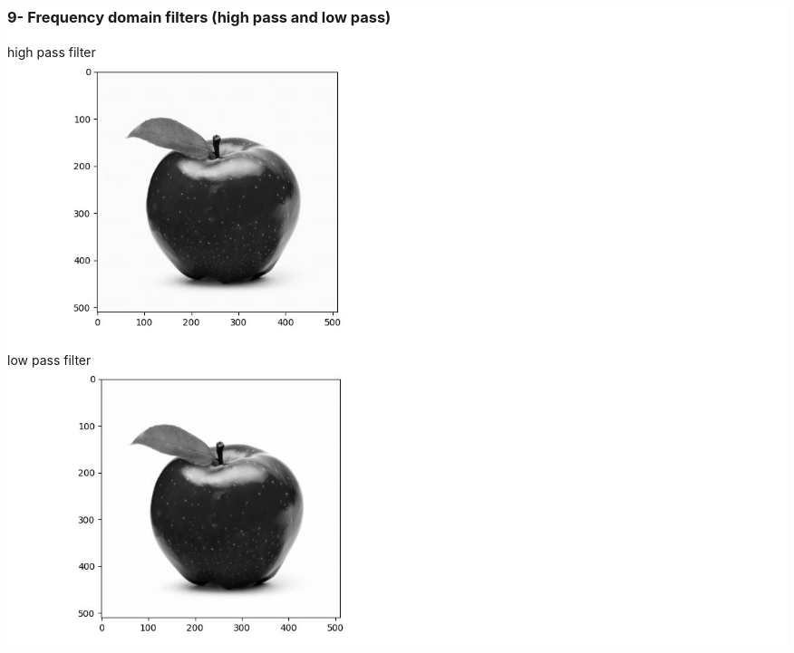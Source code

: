 ### 9- Frequency domain filters (high pass and low pass) <br>

high pass filter <br>
<img src="Images/highpass.JPG" alt="image not found" width="450" height="300"> 

low pass filter <br>
<img src="Images/lowpass.JPG" alt="image not found" width="450" height="300"> 
